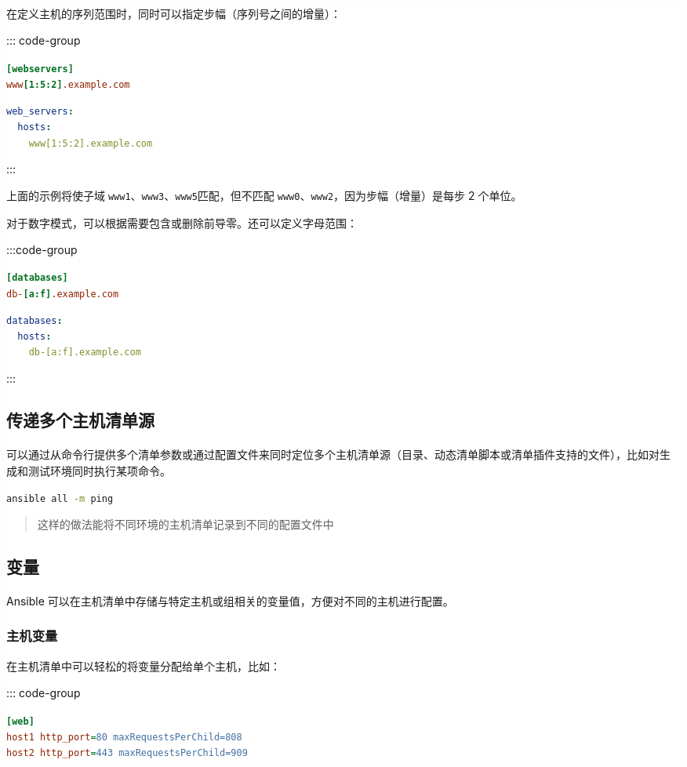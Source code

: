 在定义主机的序列范围时，同时可以指定步幅（序列号之间的增量）：

::: code-group
```ini [ini 格式主机清单]
[webservers]
www[1:5:2].example.com
```

```yaml [yaml 格式主机清单]
web_servers:
  hosts:
    www[1:5:2].example.com
```
:::

上面的示例将使子域 `www1`、`www3`、`www5`匹配，但不匹配 `www0`、`www2`，因为步幅（增量）是每步 2 个单位。

对于数字模式，可以根据需要包含或删除前导零。还可以定义字母范围：

:::code-group

```ini
[databases]
db-[a:f].example.com
```

```yaml
databases:
  hosts:
    db-[a:f].example.com
```
:::

## 传递多个主机清单源

可以通过从命令行提供多个清单参数或通过配置文件来同时定位多个主机清单源（目录、动态清单脚本或清单插件支持的文件），比如对生成和测试环境同时执行某项命令。

```bash
ansible all -m ping
```

> 这样的做法能将不同环境的主机清单记录到不同的配置文件中

## 变量

Ansible 可以在主机清单中存储与特定主机或组相关的变量值，方便对不同的主机进行配置。

### 主机变量

在主机清单中可以轻松的将变量分配给单个主机，比如：

::: code-group
```ini
[web]
host1 http_port=80 maxRequestsPerChild=808
host2 http_port=443 maxRequestsPerChild=909
```
